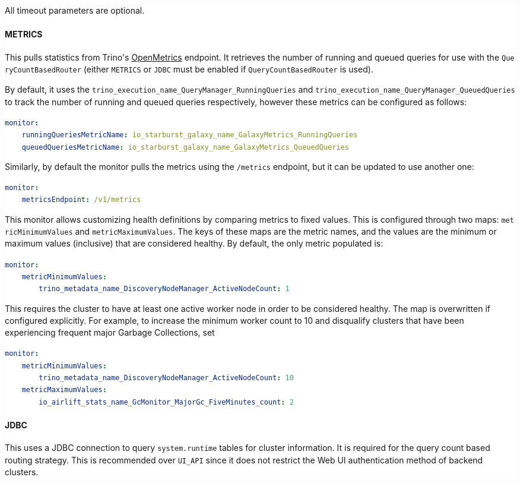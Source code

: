 All timeout parameters are optional.

#### METRICS

This pulls statistics from Trino's [OpenMetrics](https://openmetrics.io/) endpoint.
It retrieves the number of running and queued queries for use with
the `QueryCountBasedRouter` (either `METRICS` or `JDBC` must be enabled if
`QueryCountBasedRouter` is used).

By default, it uses the `trino_execution_name_QueryManager_RunningQueries` and
`trino_execution_name_QueryManager_QueuedQueries` to track the number of running
and queued queries respectively, however these metrics can be configured as follows:

```yaml
monitor:
    runningQueriesMetricName: io_starburst_galaxy_name_GalaxyMetrics_RunningQueries
    queuedQueriesMetricName: io_starburst_galaxy_name_GalaxyMetrics_QueuedQueries
```

Similarly, by default the monitor pulls the metrics using the `/metrics` endpoint, but it
can be updated to use another one:

```yaml
monitor:
    metricsEndpoint: /v1/metrics
```

This monitor allows customizing health definitions by comparing metrics to fixed
values. This is configured through two maps: `metricMinimumValues` and 
`metricMaximumValues`. The keys of these maps are the metric names, and the values
are the minimum or maximum values (inclusive) that are considered healthy. By default,
the only metric populated is:

```yaml
monitor:
    metricMinimumValues:
        trino_metadata_name_DiscoveryNodeManager_ActiveNodeCount: 1
```

This requires the cluster to have at least one active worker node in order to be considered
healthy. The map is overwritten if configured explicitly. For example, to increase the minimum
worker count to 10 and disqualify clusters that have been experiencing frequent major Garbage
Collections, set

```yaml
monitor:
    metricMinimumValues:
        trino_metadata_name_DiscoveryNodeManager_ActiveNodeCount: 10
    metricMaximumValues:
        io_airlift_stats_name_GcMonitor_MajorGc_FiveMinutes_count: 2
```

#### JDBC

This uses a JDBC connection to query `system.runtime` tables for cluster 
information. It is required for the query count based routing strategy. This is
recommended over `UI_API` since it does not restrict the Web UI authentication
method of backend clusters. 
